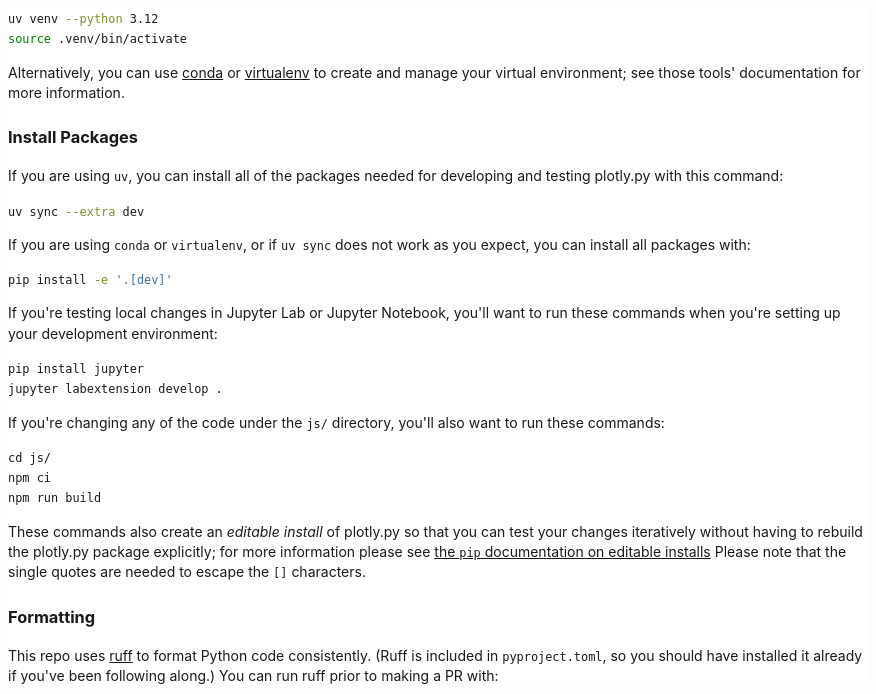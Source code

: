 ```bash
uv venv --python 3.12
source .venv/bin/activate
```

Alternatively,
you can use [conda](https://docs.conda.io/projects/conda/en/latest/user-guide/tasks/manage-environments.html#creating-an-environment-with-commands)
or [virtualenv](http://docs.python-guide.org/en/latest/dev/virtualenvs/)
to create and manage your virtual environment;
see those tools' documentation for more information.

### Install Packages

If you are using `uv`,
you can install all of the packages needed for developing and testing plotly.py with this command:

```bash
uv sync --extra dev
```

If you are using `conda` or `virtualenv`,
or if `uv sync` does not work as you expect,
you can install all packages with:

```bash
pip install -e '.[dev]'
```

If you're testing local changes in Jupyter Lab or Jupyter Notebook, you'll want to run these commands when you're setting up your development environment:
```bash
pip install jupyter
jupyter labextension develop .
```

If you're changing any of the code under the `js/` directory, you'll also want to run these commands:
```
cd js/
npm ci
npm run build
```

These commands also create an *editable install* of plotly.py
so that you can test your changes iteratively without having to rebuild the plotly.py package explicitly;
for more information please see
[the `pip` documentation on editable installs](https://pip.pypa.io/en/stable/reference/pip_install/#install-editable)
Please note that the single quotes are needed to escape the `[]` characters.

### Formatting

This repo uses [ruff](https://astral.sh/ruff) to format Python code consistently.
(Ruff is included in `pyproject.toml`,
so you should have installed it already if you've been following along.)
You can run ruff prior to making a PR with:
